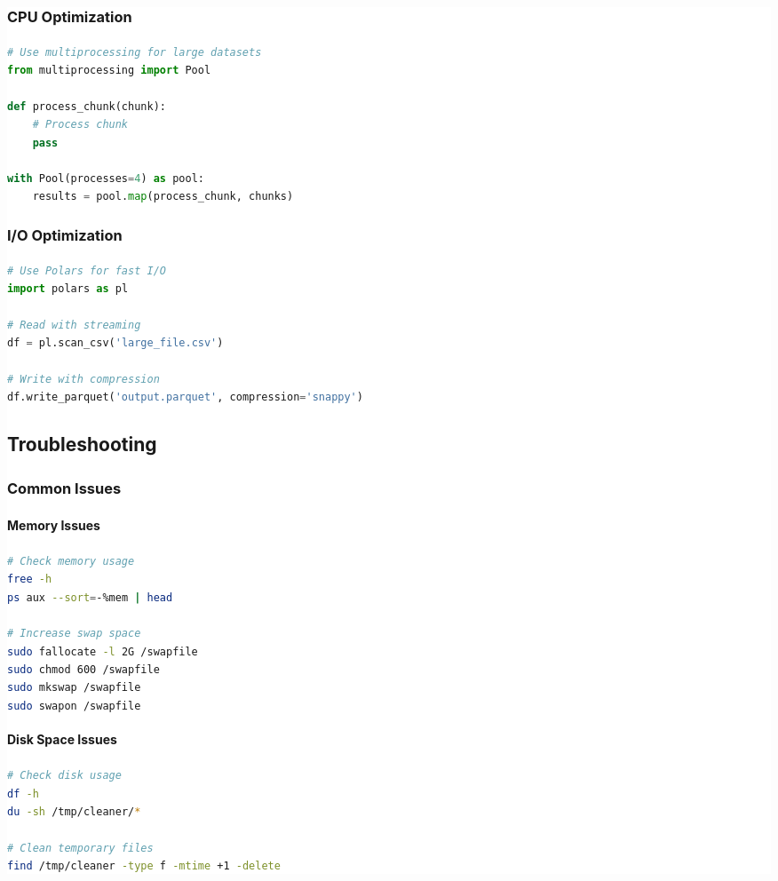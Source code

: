 ### CPU Optimization

```python
# Use multiprocessing for large datasets
from multiprocessing import Pool

def process_chunk(chunk):
    # Process chunk
    pass

with Pool(processes=4) as pool:
    results = pool.map(process_chunk, chunks)
```

### I/O Optimization

```python
# Use Polars for fast I/O
import polars as pl

# Read with streaming
df = pl.scan_csv('large_file.csv')

# Write with compression
df.write_parquet('output.parquet', compression='snappy')
```

## Troubleshooting

### Common Issues

#### Memory Issues
```bash
# Check memory usage
free -h
ps aux --sort=-%mem | head

# Increase swap space
sudo fallocate -l 2G /swapfile
sudo chmod 600 /swapfile
sudo mkswap /swapfile
sudo swapon /swapfile
```

#### Disk Space Issues
```bash
# Check disk usage
df -h
du -sh /tmp/cleaner/*

# Clean temporary files
find /tmp/cleaner -type f -mtime +1 -delete
```
